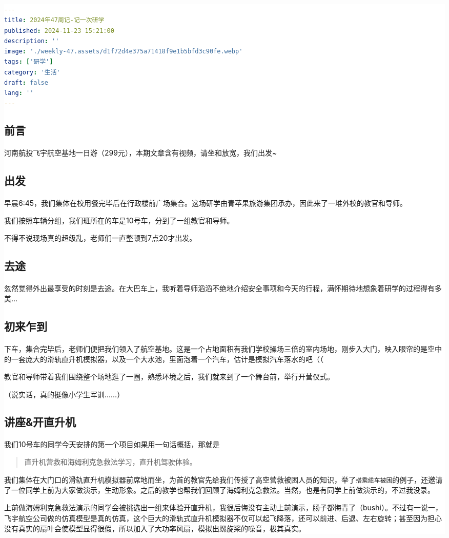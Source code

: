 ```yaml
---
title: 2024年47周记-记一次研学
published: 2024-11-23 15:21:00
description: ''
image: './weekly-47.assets/d1f72d4e375a71418f9e1b5bfd3c90fe.webp'
tags: ['研学']
category: '生活'
draft: false 
lang: ''
---
```


## 前言

河南航投飞宇航空基地一日游（299元），本期文章含有视频，请坐和放宽，我们出发~

## 出发

早晨6:45，我们集体在校用餐完毕后在行政楼前广场集合。这场研学由青苹果旅游集团承办，因此来了一堆外校的教官和导师。

我们按照车辆分组，我们班所在的车是10号车，分到了一组教官和导师。

不得不说现场真的超级乱，老师们一直整顿到7点20才出发。

## 去途

忽然觉得外出最享受的时刻是去途。在大巴车上，我听着导师滔滔不绝地介绍安全事项和今天的行程，满怀期待地想象着研学的过程得有多美...

<video controls="" src="./weekly-47.assets/5122c1364ff1b79dba6fc8043978bd18.mp4"></video>

## 初来乍到

下车，集合完毕后，老师们便把我们领入了航空基地。这是一个占地面积有我们学校操场三倍的室内场地，刚步入大门，映入眼帘的是空中的一套庞大的滑轨直升机模拟器，以及一个大水池，里面泡着一个汽车，估计是模拟汽车落水的吧（（

教官和导师带着我们围绕整个场地逛了一圈，熟悉环境之后，我们就来到了一个舞台前，举行开营仪式。

<video controls="" src="./weekly-47.assets/1847701055894c092a57d0774905ad19.mp4"></video>

（说实话，真的挺像小学生军训……）

## 讲座&开直升机

我们10号车的同学今天安排的第一个项目如果用一句话概括，那就是

> 直升机营救和海姆利克急救法学习，直升机驾驶体验。

我们集体在大门口的滑轨直升机模拟器前席地而坐，为首的教官先给我们传授了高空营救被困人员的知识，举了`搭乘缆车被困`的例子，还邀请了一位同学上前为大家做演示，生动形象。之后的教学也帮我们回顾了海姆利克急救法。当然，也是有同学上前做演示的，不过我没录。

上前做海姆利克急救法演示的同学会被挑选出一组来体验开直升机，我很后悔没有主动上前演示，肠子都悔青了（bushi）。不过有一说一，飞宇航空公司做的仿真模型是真的仿真，这个巨大的滑轨式直升机模拟器不仅可以起飞降落，还可以前进、后退、左右旋转；甚至因为担心没有真实的扇叶会使模型显得很假，所以加入了大功率风扇，模拟出螺旋桨的噪音，极其真实。
